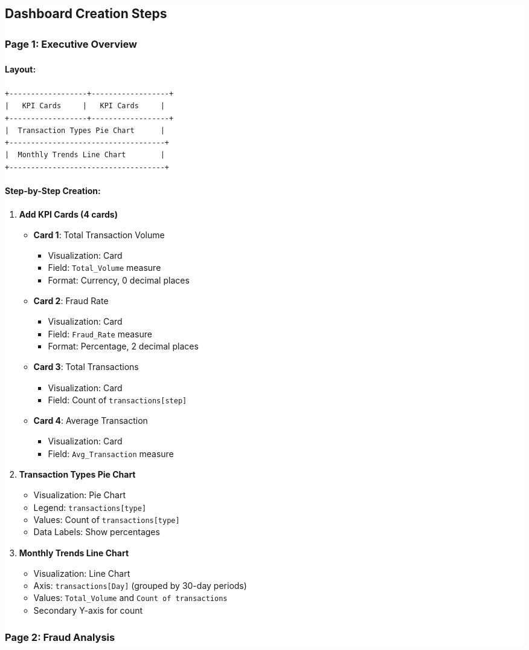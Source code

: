 
## Dashboard Creation Steps

### Page 1: Executive Overview

#### Layout:

```
+------------------+------------------+
|   KPI Cards     |   KPI Cards     |
+------------------+------------------+
|  Transaction Types Pie Chart      |
+------------------------------------+
|  Monthly Trends Line Chart        |
+------------------------------------+
```

#### Step-by-Step Creation:

1. **Add KPI Cards (4 cards)**

   - **Card 1**: Total Transaction Volume

     - Visualization: Card
     - Field: `Total_Volume` measure
     - Format: Currency, 0 decimal places

   - **Card 2**: Fraud Rate

     - Visualization: Card
     - Field: `Fraud_Rate` measure
     - Format: Percentage, 2 decimal places

   - **Card 3**: Total Transactions

     - Visualization: Card
     - Field: Count of `transactions[step]`

   - **Card 4**: Average Transaction
     - Visualization: Card
     - Field: `Avg_Transaction` measure

2. **Transaction Types Pie Chart**

   - Visualization: Pie Chart
   - Legend: `transactions[type]`
   - Values: Count of `transactions[type]`
   - Data Labels: Show percentages

3. **Monthly Trends Line Chart**
   - Visualization: Line Chart
   - Axis: `transactions[Day]` (grouped by 30-day periods)
   - Values: `Total_Volume` and `Count of transactions`
   - Secondary Y-axis for count

### Page 2: Fraud Analysis
